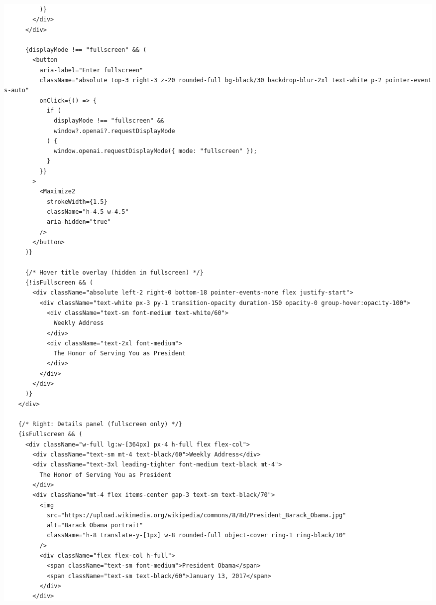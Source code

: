               )}
            </div>
          </div>

          {displayMode !== "fullscreen" && (
            <button
              aria-label="Enter fullscreen"
              className="absolute top-3 right-3 z-20 rounded-full bg-black/30 backdrop-blur-2xl text-white p-2 pointer-events-auto"
              onClick={() => {
                if (
                  displayMode !== "fullscreen" &&
                  window?.openai?.requestDisplayMode
                ) {
                  window.openai.requestDisplayMode({ mode: "fullscreen" });
                }
              }}
            >
              <Maximize2
                strokeWidth={1.5}
                className="h-4.5 w-4.5"
                aria-hidden="true"
              />
            </button>
          )}

          {/* Hover title overlay (hidden in fullscreen) */}
          {!isFullscreen && (
            <div className="absolute left-2 right-0 bottom-18 pointer-events-none flex justify-start">
              <div className="text-white px-3 py-1 transition-opacity duration-150 opacity-0 group-hover:opacity-100">
                <div className="text-sm font-medium text-white/60">
                  Weekly Address
                </div>
                <div className="text-2xl font-medium">
                  The Honor of Serving You as President
                </div>
              </div>
            </div>
          )}
        </div>

        {/* Right: Details panel (fullscreen only) */}
        {isFullscreen && (
          <div className="w-full lg:w-[364px] px-4 h-full flex flex-col">
            <div className="text-sm mt-4 text-black/60">Weekly Address</div>
            <div className="text-3xl leading-tighter font-medium text-black mt-4">
              The Honor of Serving You as President
            </div>
            <div className="mt-4 flex items-center gap-3 text-sm text-black/70">
              <img
                src="https://upload.wikimedia.org/wikipedia/commons/8/8d/President_Barack_Obama.jpg"
                alt="Barack Obama portrait"
                className="h-8 translate-y-[1px] w-8 rounded-full object-cover ring-1 ring-black/10"
              />
              <div className="flex flex-col h-full">
                <span className="text-sm font-medium">President Obama</span>
                <span className="text-sm text-black/60">January 13, 2017</span>
              </div>
            </div>
